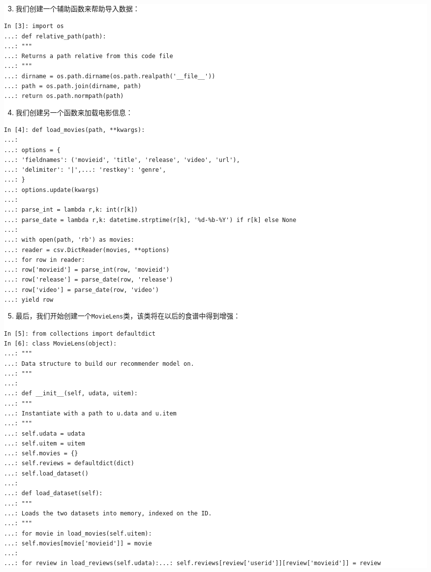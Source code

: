 3.  我们创建一个辅助函数来帮助导入数据：

```
In [3]: import os
...: def relative_path(path):
...: """
...: Returns a path relative from this code file
...: """
...: dirname = os.path.dirname(os.path.realpath('__file__'))
...: path = os.path.join(dirname, path)
...: return os.path.normpath(path)
```

4.  我们创建另一个函数来加载电影信息：

```
In [4]: def load_movies(path, **kwargs):
...:
...: options = {
...: 'fieldnames': ('movieid', 'title', 'release', 'video', 'url'),
...: 'delimiter': '|',...: 'restkey': 'genre',
...: }
...: options.update(kwargs)
...:
...: parse_int = lambda r,k: int(r[k])
...: parse_date = lambda r,k: datetime.strptime(r[k], '%d-%b-%Y') if r[k] else None
...:
...: with open(path, 'rb') as movies:
...: reader = csv.DictReader(movies, **options)
...: for row in reader:
...: row['movieid'] = parse_int(row, 'movieid')
...: row['release'] = parse_date(row, 'release')
...: row['video'] = parse_date(row, 'video')
...: yield row
```

5.  最后，我们开始创建一个`MovieLens`类，该类将在以后的食谱中得到增强：

```
In [5]: from collections import defaultdict
In [6]: class MovieLens(object):
...: """
...: Data structure to build our recommender model on.
...: """
...:
...: def __init__(self, udata, uitem):
...: """
...: Instantiate with a path to u.data and u.item
...: """
...: self.udata = udata
...: self.uitem = uitem
...: self.movies = {}
...: self.reviews = defaultdict(dict)
...: self.load_dataset()
...:
...: def load_dataset(self):
...: """
...: Loads the two datasets into memory, indexed on the ID.
...: """
...: for movie in load_movies(self.uitem):
...: self.movies[movie['movieid']] = movie
...:
...: for review in load_reviews(self.udata):...: self.reviews[review['userid']][review['movieid']] = review
```
